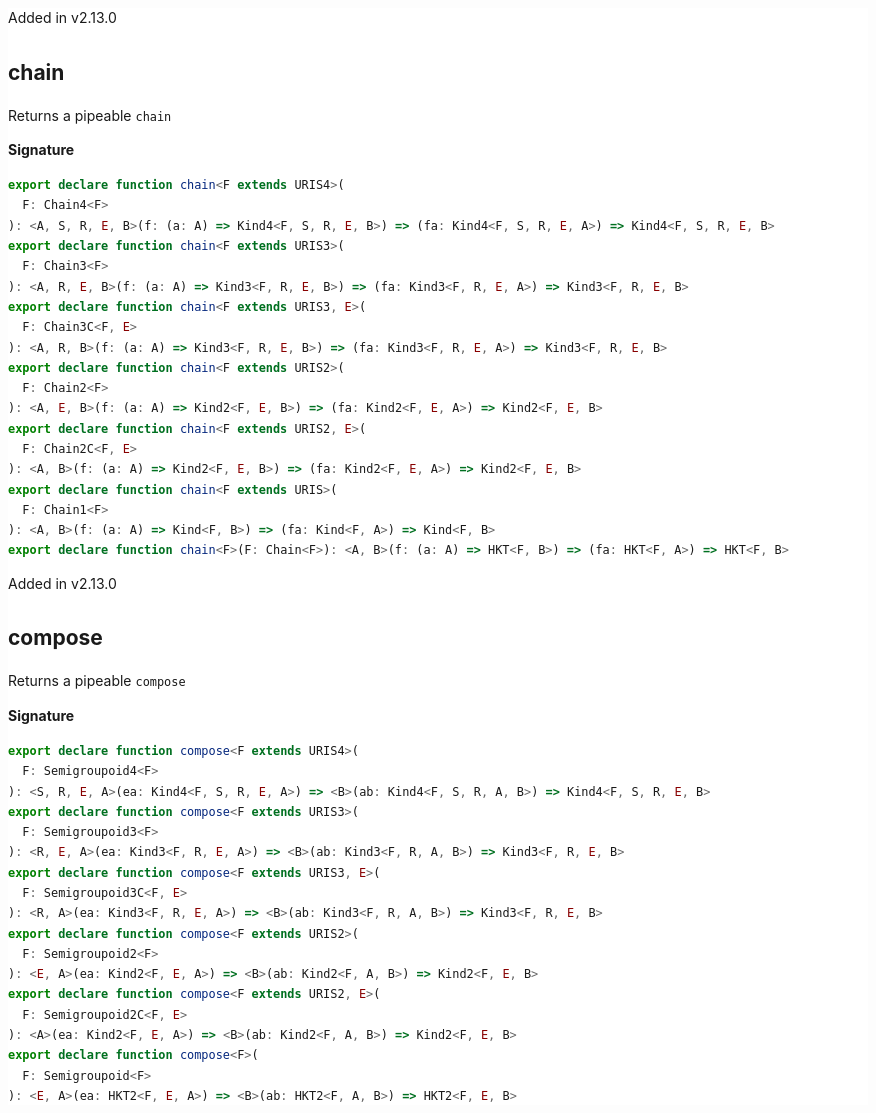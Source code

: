 Added in v2.13.0

## chain

Returns a pipeable `chain`

**Signature**

```ts
export declare function chain<F extends URIS4>(
  F: Chain4<F>
): <A, S, R, E, B>(f: (a: A) => Kind4<F, S, R, E, B>) => (fa: Kind4<F, S, R, E, A>) => Kind4<F, S, R, E, B>
export declare function chain<F extends URIS3>(
  F: Chain3<F>
): <A, R, E, B>(f: (a: A) => Kind3<F, R, E, B>) => (fa: Kind3<F, R, E, A>) => Kind3<F, R, E, B>
export declare function chain<F extends URIS3, E>(
  F: Chain3C<F, E>
): <A, R, B>(f: (a: A) => Kind3<F, R, E, B>) => (fa: Kind3<F, R, E, A>) => Kind3<F, R, E, B>
export declare function chain<F extends URIS2>(
  F: Chain2<F>
): <A, E, B>(f: (a: A) => Kind2<F, E, B>) => (fa: Kind2<F, E, A>) => Kind2<F, E, B>
export declare function chain<F extends URIS2, E>(
  F: Chain2C<F, E>
): <A, B>(f: (a: A) => Kind2<F, E, B>) => (fa: Kind2<F, E, A>) => Kind2<F, E, B>
export declare function chain<F extends URIS>(
  F: Chain1<F>
): <A, B>(f: (a: A) => Kind<F, B>) => (fa: Kind<F, A>) => Kind<F, B>
export declare function chain<F>(F: Chain<F>): <A, B>(f: (a: A) => HKT<F, B>) => (fa: HKT<F, A>) => HKT<F, B>
```

Added in v2.13.0

## compose

Returns a pipeable `compose`

**Signature**

```ts
export declare function compose<F extends URIS4>(
  F: Semigroupoid4<F>
): <S, R, E, A>(ea: Kind4<F, S, R, E, A>) => <B>(ab: Kind4<F, S, R, A, B>) => Kind4<F, S, R, E, B>
export declare function compose<F extends URIS3>(
  F: Semigroupoid3<F>
): <R, E, A>(ea: Kind3<F, R, E, A>) => <B>(ab: Kind3<F, R, A, B>) => Kind3<F, R, E, B>
export declare function compose<F extends URIS3, E>(
  F: Semigroupoid3C<F, E>
): <R, A>(ea: Kind3<F, R, E, A>) => <B>(ab: Kind3<F, R, A, B>) => Kind3<F, R, E, B>
export declare function compose<F extends URIS2>(
  F: Semigroupoid2<F>
): <E, A>(ea: Kind2<F, E, A>) => <B>(ab: Kind2<F, A, B>) => Kind2<F, E, B>
export declare function compose<F extends URIS2, E>(
  F: Semigroupoid2C<F, E>
): <A>(ea: Kind2<F, E, A>) => <B>(ab: Kind2<F, A, B>) => Kind2<F, E, B>
export declare function compose<F>(
  F: Semigroupoid<F>
): <E, A>(ea: HKT2<F, E, A>) => <B>(ab: HKT2<F, A, B>) => HKT2<F, E, B>
```
